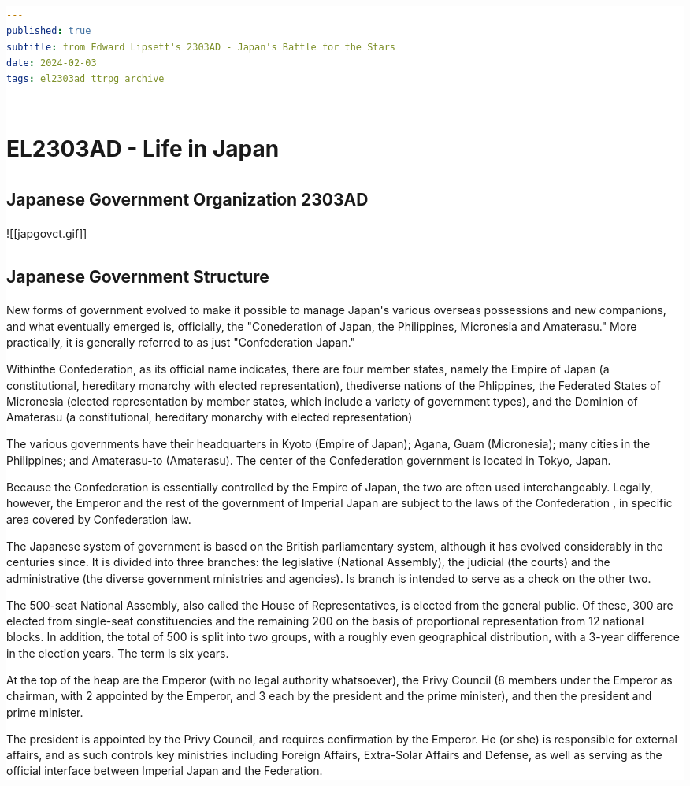 ```yaml
---
published: true
subtitle: from Edward Lipsett's 2303AD - Japan's Battle for the Stars
date: 2024-02-03
tags: el2303ad ttrpg archive
---
```


# EL2303AD - Life in Japan

## Japanese Government Organization 2303AD

![[japgovct.gif]]

## Japanese Government Structure

New forms of government evolved to make it possible to manage Japan's various overseas possessions and new companions, and what eventually emerged is, officially, the "Conederation of Japan, the Philippines, Micronesia and Amaterasu." More practically, it is generally referred to as just "Confederation Japan."

Withinthe Confederation, as its official name indicates, there are four member states, namely the Empire of Japan (a constitutional, hereditary monarchy with elected representation), thediverse nations of the Phlippines, the Federated States of Micronesia (elected representation by member states, which include a variety of government types), and the Dominion of Amaterasu (a constitutional, hereditary monarchy with elected representation)

The various governments have their headquarters in Kyoto (Empire of Japan); Agana, Guam (Micronesia); many cities in the Philippines; and Amaterasu-to (Amaterasu). The center of the Confederation government is located in Tokyo, Japan.

Because the Confederation is essentially controlled by the Empire of Japan, the two are often used interchangeably. Legally, however, the Emperor and the rest of the government of Imperial Japan are subject to the laws of the Confederation , in specific area covered by Confederation law.

The Japanese system of government is based on the British parliamentary system, although it has evolved considerably in the centuries since. It is divided into three branches: the legislative (National Assembly), the judicial (the courts) and the administrative (the diverse government ministries and agencies). Is branch is intended to serve as a check on the other two.

The 500-seat National Assembly, also called the House of Representatives, is elected from the general public. Of these, 300 are elected from single-seat constituencies and the remaining 200 on the basis of proportional representation from 12 national blocks. In addition, the total of 500 is split into two groups, with a roughly even geographical distribution, with a 3-year difference in the election years. The term is six years.

At the top of the heap are the Emperor (with no legal authority whatsoever), the Privy Council (8 members under the Emperor as chairman, with 2 appointed by the Emperor, and 3 each by the president and the prime minister), and then the president and prime minister.

The president is appointed by the Privy Council, and requires confirmation by the Emperor. He (or she) is responsible for external affairs, and as such controls key ministries including Foreign Affairs, Extra-Solar Affairs and Defense, as well as serving as the official interface between Imperial Japan and the Federation.

